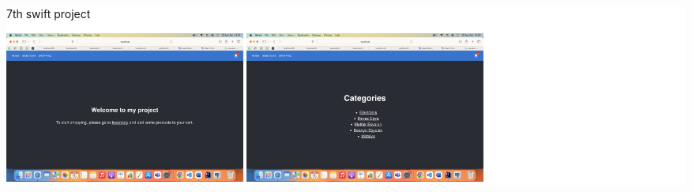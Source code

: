 7th swift project

<div>
  <img src="images/image1.png" width= "300">
  <img src="images/image2.png" width= "300">
<div>
